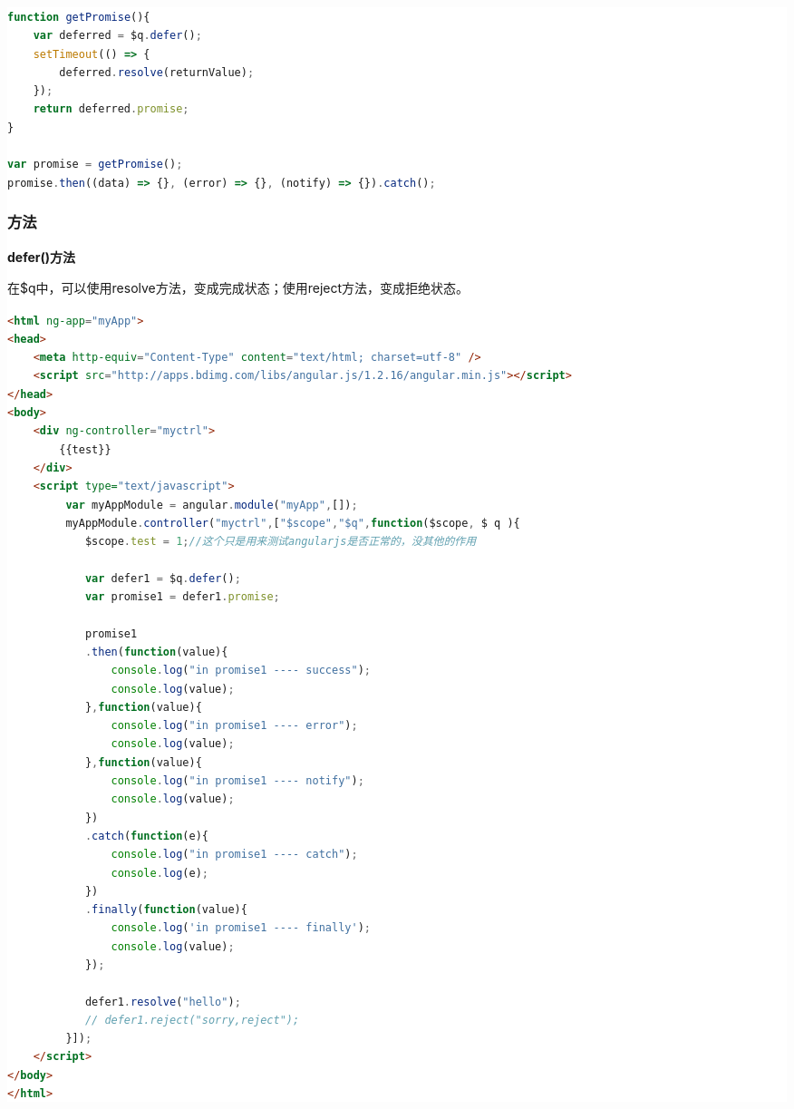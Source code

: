 ```js
function getPromise(){
    var deferred = $q.defer();
    setTimeout(() => {
        deferred.resolve(returnValue);
    });
    return deferred.promise;   
}

var promise = getPromise();
promise.then((data) => {}, (error) => {}, (notify) => {}).catch();
```

### 方法

**defer()方法**

在$q中，可以使用resolve方法，变成完成状态；使用reject方法，变成拒绝状态。

```html
<html ng-app="myApp">
<head>
	<meta http-equiv="Content-Type" content="text/html; charset=utf-8" />
    <script src="http://apps.bdimg.com/libs/angular.js/1.2.16/angular.min.js"></script>
</head>
<body>
	<div ng-controller="myctrl">
		{{test}}
	</div>
	<script type="text/javascript">
		 var myAppModule = angular.module("myApp",[]);
		 myAppModule.controller("myctrl",["$scope","$q",function($scope, $ q ){
		 	$scope.test = 1;//这个只是用来测试angularjs是否正常的，没其他的作用

		 	var defer1 = $q.defer();
		 	var promise1 = defer1.promise;

		 	promise1
		 	.then(function(value){
		 		console.log("in promise1 ---- success");
		 		console.log(value);
		 	},function(value){
		 		console.log("in promise1 ---- error");
		 		console.log(value);
		 	},function(value){
		 		console.log("in promise1 ---- notify");
		 		console.log(value);
		 	})
		 	.catch(function(e){
		 		console.log("in promise1 ---- catch");
		 		console.log(e);
		 	})
		 	.finally(function(value){
		 		console.log('in promise1 ---- finally');
		 		console.log(value);
		 	});

		 	defer1.resolve("hello");
		 	// defer1.reject("sorry,reject");
		 }]);
	</script>
</body>
</html>
```
